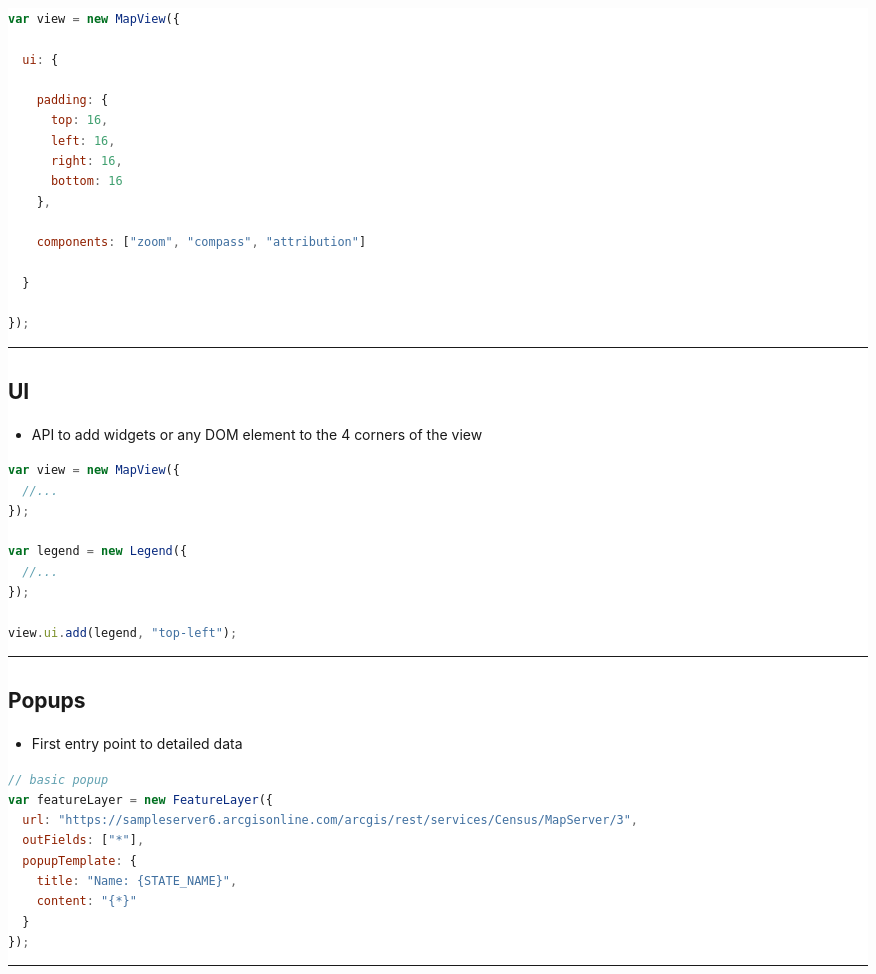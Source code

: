 ```js
var view = new MapView({

  ui: {

    padding: {
      top: 16,
      left: 16,
      right: 16,
      bottom: 16
    },

    components: ["zoom", "compass", "attribution"]

  }

});
```

---

## UI

- API to add widgets or any DOM element to the 4 corners of the view

```js
var view = new MapView({
  //...
});

var legend = new Legend({
  //...
});

view.ui.add(legend, "top-left");
```

---

## Popups

- First entry point to detailed data

```js
// basic popup
var featureLayer = new FeatureLayer({
  url: "https://sampleserver6.arcgisonline.com/arcgis/rest/services/Census/MapServer/3",
  outFields: ["*"],
  popupTemplate: {
    title: "Name: {STATE_NAME}",
    content: "{*}"
  }
});
```

---